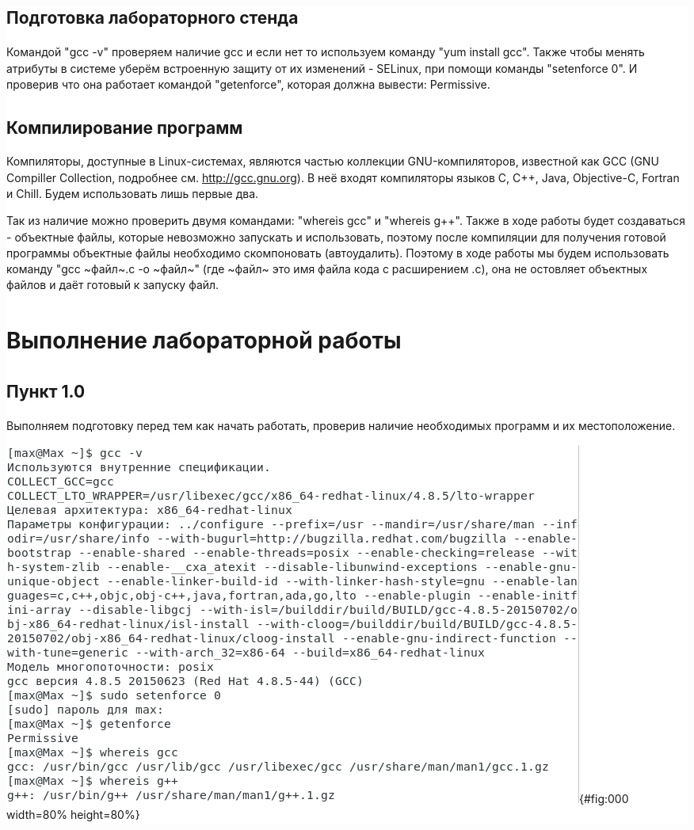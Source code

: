 ## Подготовка лабораторного стенда

Командой "gcc -v" проверяем наличие gcc и если нет то используем команду "yum install gcc". Также чтобы менять атрибуты в системе уберём встроенную защиту от их изменений - SELinux, при помощи команды "setenforce 0". И проверив что она работает командой "getenforce", которая должна вывести: Permissive.

## Компилирование программ

Компиляторы, доступные в Linux-системах, являются частью коллекции GNU-компиляторов, известной как GCC (GNU Compiller Collection, подробнее см. http://gcc.gnu.org). В неё входят компиляторы языков С, С++, Java, Objective-C, Fortran и Chill. Будем использовать лишь первые два.

Так из наличие можно проверить двумя командами: "whereis gcc" и "whereis g++". Также в ходе работы будет создаваться - объектные файлы, которые невозможно запускать и использовать, поэтому после компиляции для получения готовой программы объектные файлы необходимо скомпоновать (автоудалить). Поэтому в ходе работы мы будем использовать команду "gcc ~файл~.c -o ~файл~" (где ~файл~ это имя файла кода с расширением .c), она не остовляет объектных файлов и даёт готовый к запуску файл.

# Выполнение лабораторной работы

## Пункт 1.0

Выполняем подготовку перед тем как начать работать, проверив наличие необходимых программ и их местоположение.

![Подготовка](image/00.png){#fig:000 width=80% height=80%}
